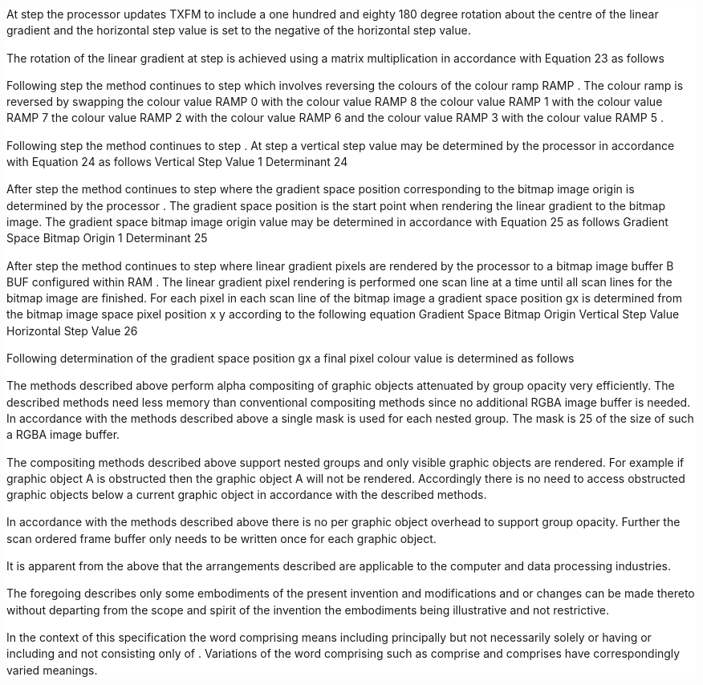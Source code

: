 At step the processor updates TXFM to include a one hundred and eighty 180 degree rotation about the centre of the linear gradient and the horizontal step value is set to the negative of the horizontal step value.

The rotation of the linear gradient at step is achieved using a matrix multiplication in accordance with Equation 23 as follows 

Following step the method continues to step which involves reversing the colours of the colour ramp RAMP . The colour ramp is reversed by swapping the colour value RAMP 0 with the colour value RAMP 8 the colour value RAMP 1 with the colour value RAMP 7 the colour value RAMP 2 with the colour value RAMP 6 and the colour value RAMP 3 with the colour value RAMP 5 .

Following step the method continues to step . At step a vertical step value may be determined by the processor in accordance with Equation 24 as follows Vertical Step Value 1 Determinant 24 

After step the method continues to step where the gradient space position corresponding to the bitmap image origin is determined by the processor . The gradient space position is the start point when rendering the linear gradient to the bitmap image. The gradient space bitmap image origin value may be determined in accordance with Equation 25 as follows Gradient Space Bitmap Origin 1 Determinant 25 

After step the method continues to step where linear gradient pixels are rendered by the processor to a bitmap image buffer B BUF configured within RAM . The linear gradient pixel rendering is performed one scan line at a time until all scan lines for the bitmap image are finished. For each pixel in each scan line of the bitmap image a gradient space position gx is determined from the bitmap image space pixel position x y according to the following equation Gradient Space Bitmap Origin Vertical Step Value Horizontal Step Value 26 

Following determination of the gradient space position gx a final pixel colour value is determined as follows 

The methods described above perform alpha compositing of graphic objects attenuated by group opacity very efficiently. The described methods need less memory than conventional compositing methods since no additional RGBA image buffer is needed. In accordance with the methods described above a single mask is used for each nested group. The mask is 25 of the size of such a RGBA image buffer.

The compositing methods described above support nested groups and only visible graphic objects are rendered. For example if graphic object A is obstructed then the graphic object A will not be rendered. Accordingly there is no need to access obstructed graphic objects below a current graphic object in accordance with the described methods.

In accordance with the methods described above there is no per graphic object overhead to support group opacity. Further the scan ordered frame buffer only needs to be written once for each graphic object.

It is apparent from the above that the arrangements described are applicable to the computer and data processing industries.

The foregoing describes only some embodiments of the present invention and modifications and or changes can be made thereto without departing from the scope and spirit of the invention the embodiments being illustrative and not restrictive.

In the context of this specification the word comprising means including principally but not necessarily solely or having or including and not consisting only of . Variations of the word comprising such as comprise and comprises have correspondingly varied meanings.

